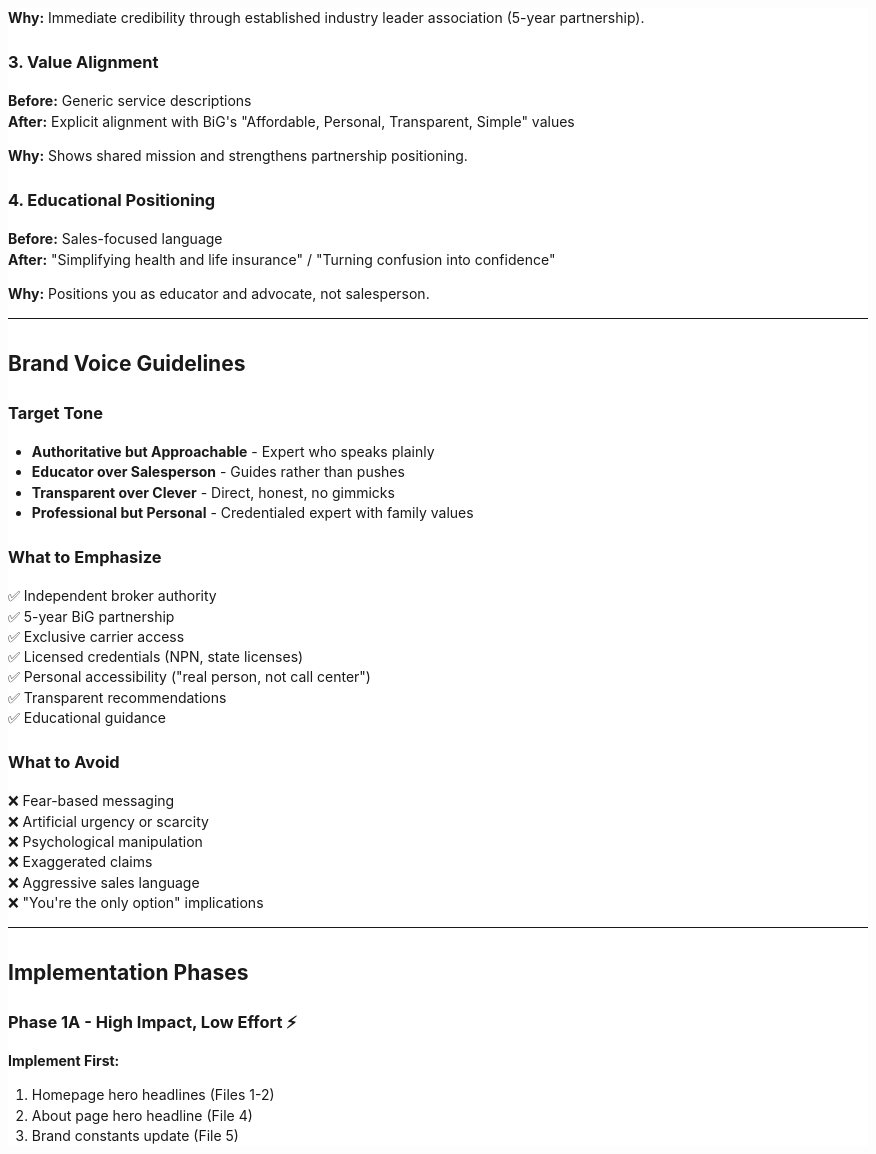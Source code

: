 **Why:** Immediate credibility through established industry leader association (5-year partnership).

### 3. Value Alignment
**Before:** Generic service descriptions  
**After:** Explicit alignment with BiG's "Affordable, Personal, Transparent, Simple" values

**Why:** Shows shared mission and strengthens partnership positioning.

### 4. Educational Positioning
**Before:** Sales-focused language  
**After:** "Simplifying health and life insurance" / "Turning confusion into confidence"

**Why:** Positions you as educator and advocate, not salesperson.

---

## Brand Voice Guidelines

### Target Tone
- **Authoritative but Approachable** - Expert who speaks plainly
- **Educator over Salesperson** - Guides rather than pushes
- **Transparent over Clever** - Direct, honest, no gimmicks
- **Professional but Personal** - Credentialed expert with family values

### What to Emphasize
✅ Independent broker authority  
✅ 5-year BiG partnership  
✅ Exclusive carrier access  
✅ Licensed credentials (NPN, state licenses)  
✅ Personal accessibility ("real person, not call center")  
✅ Transparent recommendations  
✅ Educational guidance

### What to Avoid
❌ Fear-based messaging  
❌ Artificial urgency or scarcity  
❌ Psychological manipulation  
❌ Exaggerated claims  
❌ Aggressive sales language  
❌ "You're the only option" implications

---

## Implementation Phases

### Phase 1A - High Impact, Low Effort ⚡
**Implement First:**
1. Homepage hero headlines (Files 1-2)
2. About page hero headline (File 4)
3. Brand constants update (File 5)
